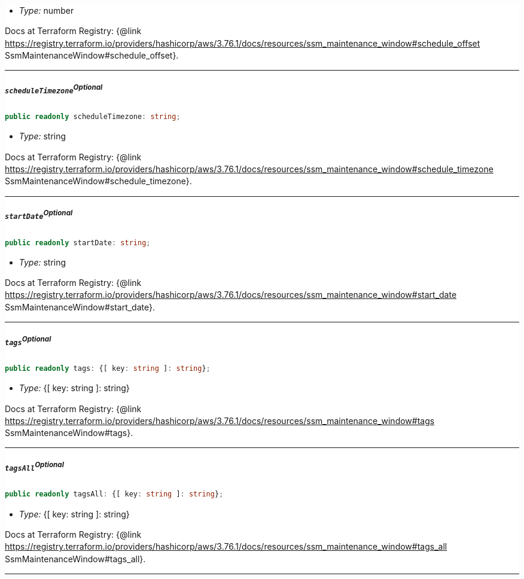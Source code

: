 - *Type:* number

Docs at Terraform Registry: {@link https://registry.terraform.io/providers/hashicorp/aws/3.76.1/docs/resources/ssm_maintenance_window#schedule_offset SsmMaintenanceWindow#schedule_offset}.

---

##### `scheduleTimezone`<sup>Optional</sup> <a name="scheduleTimezone" id="@cdktf/aws-cdk.ssmMaintenanceWindow.SsmMaintenanceWindowConfig.property.scheduleTimezone"></a>

```typescript
public readonly scheduleTimezone: string;
```

- *Type:* string

Docs at Terraform Registry: {@link https://registry.terraform.io/providers/hashicorp/aws/3.76.1/docs/resources/ssm_maintenance_window#schedule_timezone SsmMaintenanceWindow#schedule_timezone}.

---

##### `startDate`<sup>Optional</sup> <a name="startDate" id="@cdktf/aws-cdk.ssmMaintenanceWindow.SsmMaintenanceWindowConfig.property.startDate"></a>

```typescript
public readonly startDate: string;
```

- *Type:* string

Docs at Terraform Registry: {@link https://registry.terraform.io/providers/hashicorp/aws/3.76.1/docs/resources/ssm_maintenance_window#start_date SsmMaintenanceWindow#start_date}.

---

##### `tags`<sup>Optional</sup> <a name="tags" id="@cdktf/aws-cdk.ssmMaintenanceWindow.SsmMaintenanceWindowConfig.property.tags"></a>

```typescript
public readonly tags: {[ key: string ]: string};
```

- *Type:* {[ key: string ]: string}

Docs at Terraform Registry: {@link https://registry.terraform.io/providers/hashicorp/aws/3.76.1/docs/resources/ssm_maintenance_window#tags SsmMaintenanceWindow#tags}.

---

##### `tagsAll`<sup>Optional</sup> <a name="tagsAll" id="@cdktf/aws-cdk.ssmMaintenanceWindow.SsmMaintenanceWindowConfig.property.tagsAll"></a>

```typescript
public readonly tagsAll: {[ key: string ]: string};
```

- *Type:* {[ key: string ]: string}

Docs at Terraform Registry: {@link https://registry.terraform.io/providers/hashicorp/aws/3.76.1/docs/resources/ssm_maintenance_window#tags_all SsmMaintenanceWindow#tags_all}.

---



